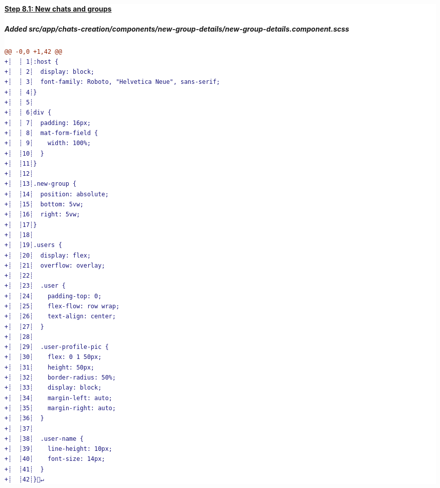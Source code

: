 [{]: <helper> (diffStep "8.1" files="src/app/chats-creation/components/new-group-details/new-group-details.component.ts, src/app/chats-creation/components/new-group-details/new-group-details.component.scss" module="client")

#### [Step 8.1: New chats and groups](https://github.com/Urigo/whatsapp-textrepo-angularcli-express/commit/ee02cb3)

##### Added src&#x2F;app&#x2F;chats-creation&#x2F;components&#x2F;new-group-details&#x2F;new-group-details.component.scss
```diff
@@ -0,0 +1,42 @@
+┊  ┊ 1┊:host {
+┊  ┊ 2┊  display: block;
+┊  ┊ 3┊  font-family: Roboto, "Helvetica Neue", sans-serif;
+┊  ┊ 4┊}
+┊  ┊ 5┊
+┊  ┊ 6┊div {
+┊  ┊ 7┊  padding: 16px;
+┊  ┊ 8┊  mat-form-field {
+┊  ┊ 9┊    width: 100%;
+┊  ┊10┊  }
+┊  ┊11┊}
+┊  ┊12┊
+┊  ┊13┊.new-group {
+┊  ┊14┊  position: absolute;
+┊  ┊15┊  bottom: 5vw;
+┊  ┊16┊  right: 5vw;
+┊  ┊17┊}
+┊  ┊18┊
+┊  ┊19┊.users {
+┊  ┊20┊  display: flex;
+┊  ┊21┊  overflow: overlay;
+┊  ┊22┊
+┊  ┊23┊  .user {
+┊  ┊24┊    padding-top: 0;
+┊  ┊25┊    flex-flow: row wrap;
+┊  ┊26┊    text-align: center;
+┊  ┊27┊  }
+┊  ┊28┊
+┊  ┊29┊  .user-profile-pic {
+┊  ┊30┊    flex: 0 1 50px;
+┊  ┊31┊    height: 50px;
+┊  ┊32┊    border-radius: 50%;
+┊  ┊33┊    display: block;
+┊  ┊34┊    margin-left: auto;
+┊  ┊35┊    margin-right: auto;
+┊  ┊36┊  }
+┊  ┊37┊
+┊  ┊38┊  .user-name {
+┊  ┊39┊    line-height: 10px;
+┊  ┊40┊    font-size: 14px;
+┊  ┊41┊  }
+┊  ┊42┊}🚫↵
```


[//]: # (head-end)
[{]: <helper> (diffStep "8.1" files="src/graphql/" module="client")
[}]: #
[{]: <helper> (diffStep "8.1" files="src/app/services/chats.service.ts" module="client")
[}]: #
[{]: <helper> (diffStep "8.1" files="src/app/chats-creation/containers/new-group/new-group.component.ts, src/app/chats-creation/containers/new-group/new-group.component.scss" module="client")
[}]: #
[{]: <helper> (diffStep "8.1" files="src/app/app.module.ts, src/app/chats-creation, src/app/services" module="client")
[}]: #
[{]: <helper> (diffStep "8.1" files="src/app/chats-creation/components/users-list/users-list.component.ts, src/app/chats-creation/components/users-list/users-list.component.scss" module="client")
[}]: #
[{]: <helper> (diffStep "8.1" files="src/app/chats-creation/components/user-item/user-item.component.ts, src/app/chats-creation/components/user-item/user-item.component.scss" module="client")
[}]: #
[}]: #
[{]: <helper> (diffStep "8.1" files="src/app/chats-lister/containers/chats/chats.component.ts, src/app/chat-viewer/containers/chat/chat.component.spec.ts" module="client")
[}]: #
[{]: <helper> (diffStep "8.1" files="src/app/chats-creation/chats-creation.module.ts, src/app/app.module.ts" module="client")
[}]: #
[//]: # (foot-start)
[{]: <helper> (navStep)
[}]: #